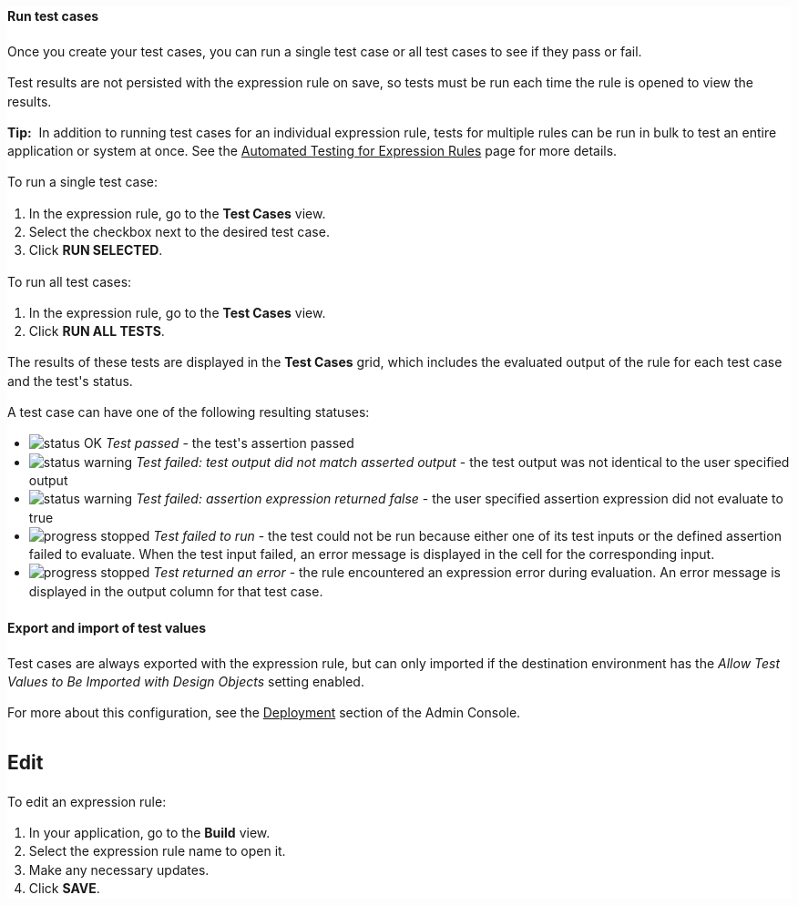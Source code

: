 #### Run test cases

Once you create your test cases, you can run a single test case or all test cases to see if they pass or fail.

Test results are not persisted with the expression rule on save, so tests must be run each time the rule is opened to view the results.

**Tip:**  In addition to running test cases for an individual expression rule, tests for multiple rules can be run in bulk to test an entire application or system at once. See the [Automated Testing for Expression Rules](Automated_Testing_for_Expression_Rules.html) page for more details.

To run a single test case:

1.  In the expression rule, go to the **Test Cases** view.
2.  Select the checkbox next to the desired test case.
3.  Click **RUN SELECTED**.

To run all test cases:

1.  In the expression rule, go to the **Test Cases** view.
2.  Click **RUN ALL TESTS**.

The results of these tests are displayed in the **Test Cases** grid, which includes the evaluated output of the rule for each test case and the test's status.

A test case can have one of the following resulting statuses:

-   ![status OK](images/status_ok_20.png) _Test passed_ - the test's assertion passed
-   ![status warning](images/status_warn_red_20.png) _Test failed: test output did not match asserted output_ - the test output was not identical to the user specified output
-   ![status warning](images/status_warn_red_20.png) _Test failed: assertion expression returned false_ - the user specified assertion expression did not evaluate to true
-   ![progress stopped](images/progress_stopped_20.png) _Test failed to run_ - the test could not be run because either one of its test inputs or the defined assertion failed to evaluate. When the test input failed, an error message is displayed in the cell for the corresponding input.
-   ![progress stopped](images/progress_stopped_20.png) _Test returned an error_ - the rule encountered an expression error during evaluation. An error message is displayed in the output column for that test case.

#### Export and import of test values

Test cases are always exported with the expression rule, but can only imported if the destination environment has the _Allow Test Values to Be Imported with Design Objects_ setting enabled.

For more about this configuration, see the [Deployment](Appian_Administration_Console.html#deployment) section of the Admin Console.

## Edit

To edit an expression rule:

1.  In your application, go to the **Build** view.
2.  Select the expression rule name to open it.
3.  Make any necessary updates.
4.  Click **SAVE**.
